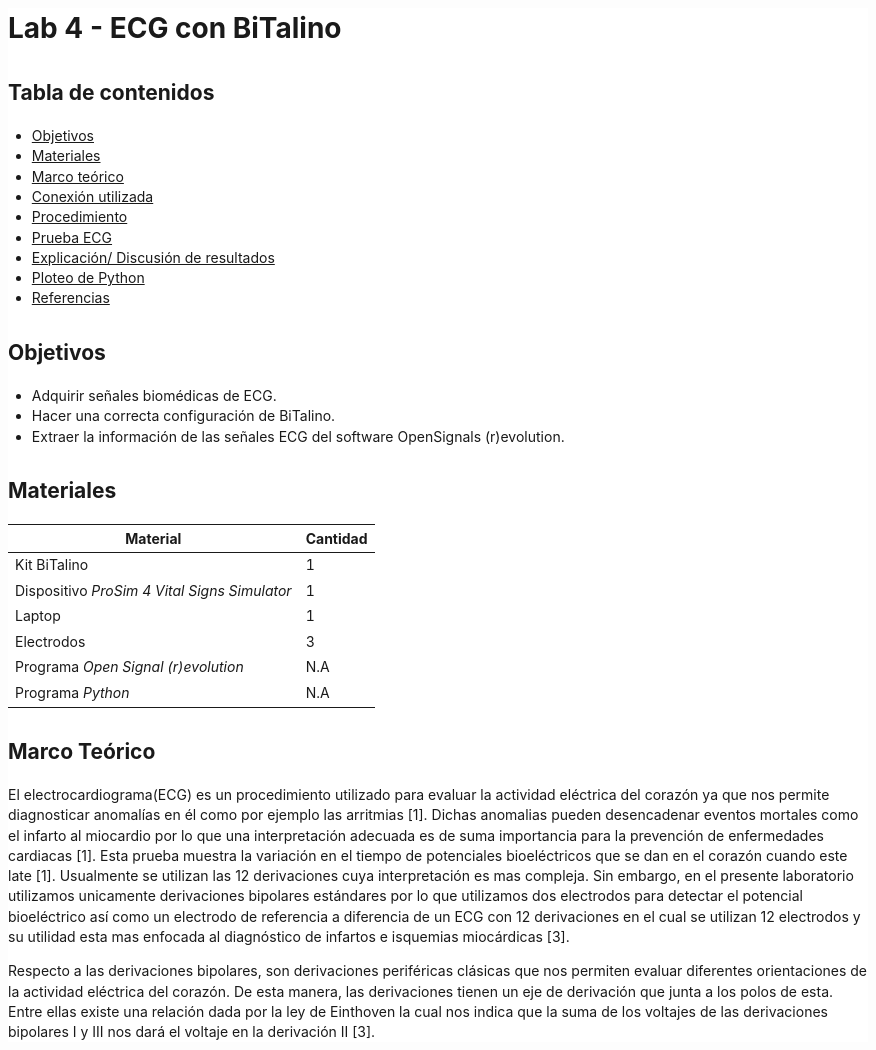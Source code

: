 # Lab 4 - ECG con BiTalino

## Tabla de contenidos
- [Objetivos](#objetivos)
- [Materiales](#materiales)
- [Marco teórico](#Marco-teórico)
- [Conexión utilizada](#Conexión-utilizada)
- [Procedimiento](#Procedimiento)
- [Prueba ECG](#Prueba-ECG)
- [Explicación/ Discusión de resultados](#Explicación/-Discusión-de-resultados)
- [Ploteo de Python](#Ploteo-de-Python)
- [Referencias](#referencias)
  
##  Objetivos

- Adquirir señales biomédicas de ECG.
- Hacer una correcta configuración de BiTalino.
- Extraer la información de las señales ECG del software OpenSignals (r)evolution.

## Materiales
| Material | Cantidad |
|--------------|--------------|
| Kit BiTalino    | 1    |
| Dispositivo *ProSim 4 Vital Signs Simulator* | 1    |
| Laptop    | 1    |
| Electrodos    | 3    |
| Programa *Open Signal (r)evolution* | N.A |
| Programa *Python* | N.A | 

## Marco Teórico

El electrocardiograma(ECG) es un procedimiento utilizado para evaluar la actividad eléctrica del corazón ya que nos permite diagnosticar anomalías en él como por ejemplo las arritmias [1]. Dichas anomalias pueden desencadenar eventos mortales como el infarto al miocardio por lo que una interpretación adecuada es de suma importancia para la prevención de enfermedades cardiacas [1]. 
Esta prueba muestra la variación en el tiempo de potenciales bioeléctricos que se dan en el corazón cuando este late [1]. Usualmente se utilizan las 12 derivaciones cuya interpretación es mas compleja. Sin embargo, en el presente laboratorio utilizamos unicamente derivaciones bipolares estándares por lo que utilizamos dos electrodos para detectar el potencial bioeléctrico
así como un electrodo de referencia a diferencia de un ECG con 12 derivaciones en el cual se utilizan 12 electrodos y su utilidad esta mas enfocada al diagnóstico de infartos e isquemias miocárdicas [3].

Respecto a las derivaciones bipolares, son derivaciones periféricas clásicas que nos permiten evaluar diferentes orientaciones de la actividad eléctrica del corazón. De esta manera, las derivaciones tienen un eje de derivación que junta a los polos de esta. Entre ellas existe una relación dada por la ley de Einthoven la cual nos indica que la suma de los voltajes de las derivaciones bipolares I y III nos dará el voltaje en la derivación II [3].

